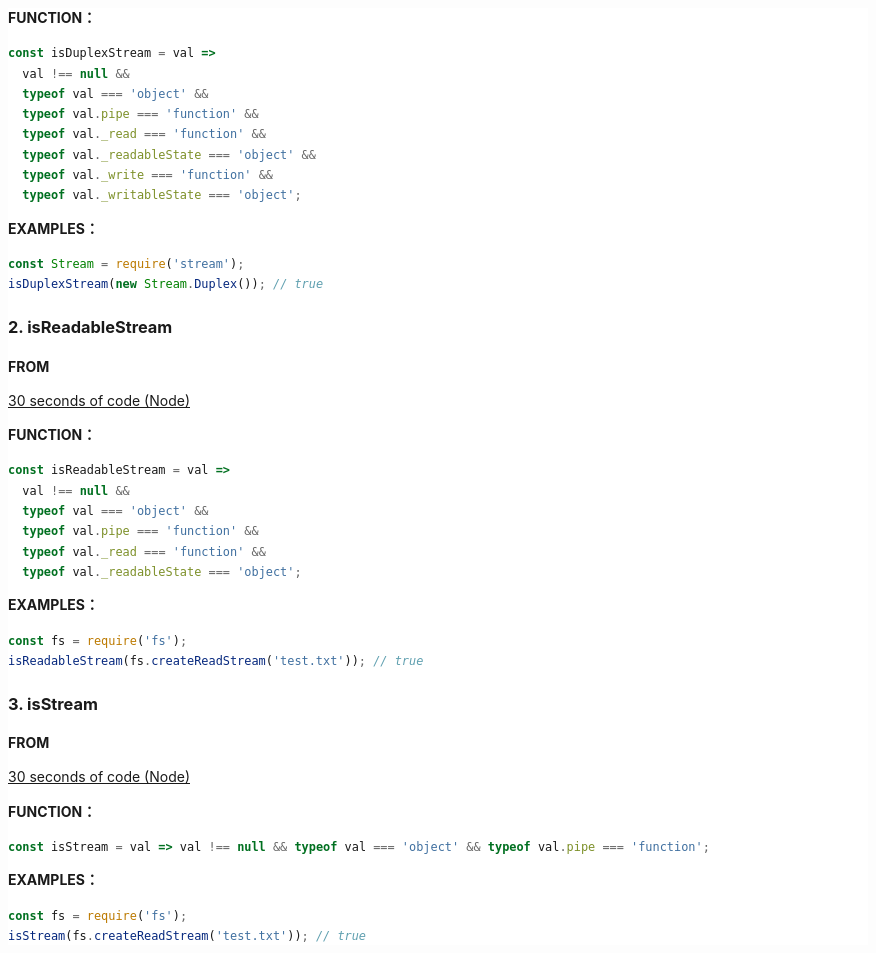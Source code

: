 **FUNCTION：**

```js
const isDuplexStream = val =>
  val !== null &&
  typeof val === 'object' &&
  typeof val.pipe === 'function' &&
  typeof val._read === 'function' &&
  typeof val._readableState === 'object' &&
  typeof val._write === 'function' &&
  typeof val._writableState === 'object';
```

**EXAMPLES：**

```js
const Stream = require('stream');
isDuplexStream(new Stream.Duplex()); // true
```

### 2. isReadableStream

**FROM**

[30 seconds of code (Node)](https://www.30secondsofcode.org/tag/node)

**FUNCTION：**

```js
const isReadableStream = val =>
  val !== null &&
  typeof val === 'object' &&
  typeof val.pipe === 'function' &&
  typeof val._read === 'function' &&
  typeof val._readableState === 'object';
```

**EXAMPLES：**

```js
const fs = require('fs');
isReadableStream(fs.createReadStream('test.txt')); // true
```

### 3. isStream

**FROM**

[30 seconds of code (Node)](https://www.30secondsofcode.org/tag/node)

**FUNCTION：**

```js
const isStream = val => val !== null && typeof val === 'object' && typeof val.pipe === 'function';
```

**EXAMPLES：**

```js
const fs = require('fs');
isStream(fs.createReadStream('test.txt')); // true
```

